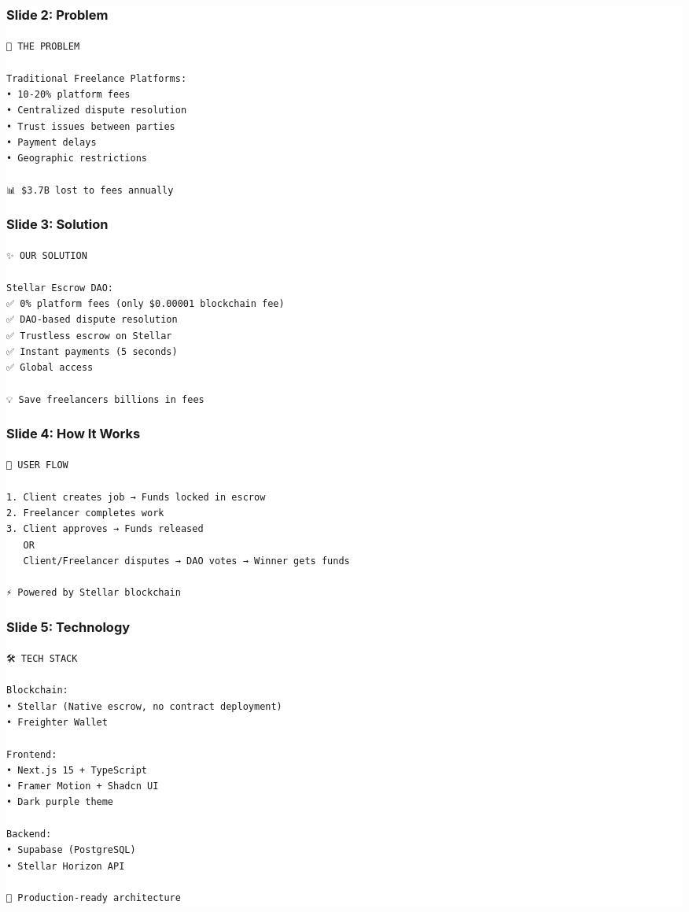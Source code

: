 ### Slide 2: Problem
```
💸 THE PROBLEM

Traditional Freelance Platforms:
• 10-20% platform fees
• Centralized dispute resolution
• Trust issues between parties
• Payment delays
• Geographic restrictions

📊 $3.7B lost to fees annually
```

### Slide 3: Solution
```
✨ OUR SOLUTION

Stellar Escrow DAO:
✅ 0% platform fees (only $0.00001 blockchain fee)
✅ DAO-based dispute resolution
✅ Trustless escrow on Stellar
✅ Instant payments (5 seconds)
✅ Global access

💡 Save freelancers billions in fees
```

### Slide 4: How It Works
```
🔄 USER FLOW

1. Client creates job → Funds locked in escrow
2. Freelancer completes work
3. Client approves → Funds released
   OR
   Client/Freelancer disputes → DAO votes → Winner gets funds

⚡ Powered by Stellar blockchain
```

### Slide 5: Technology
```
🛠️ TECH STACK

Blockchain:
• Stellar (Native escrow, no contract deployment)
• Freighter Wallet

Frontend:
• Next.js 15 + TypeScript
• Framer Motion + Shadcn UI
• Dark purple theme

Backend:
• Supabase (PostgreSQL)
• Stellar Horizon API

🎯 Production-ready architecture
```
